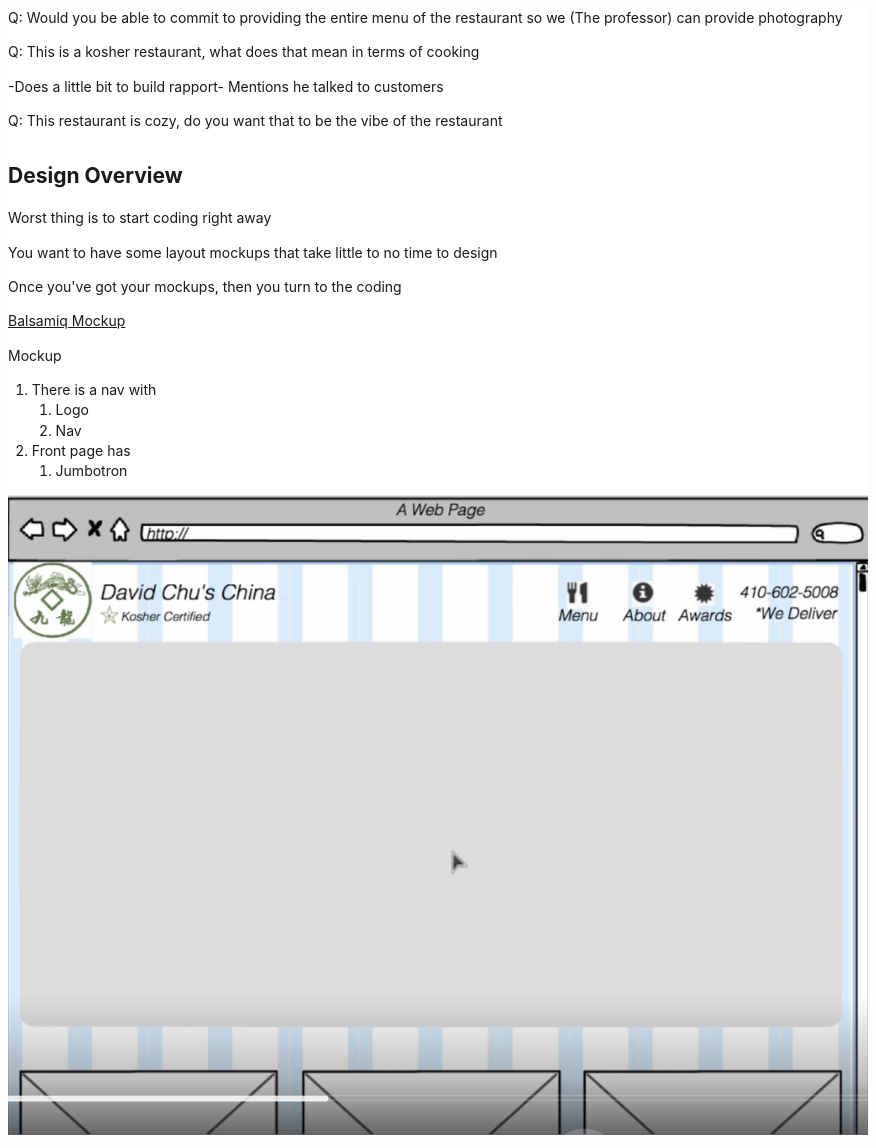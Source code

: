 Q: Would you be able to commit to providing the entire menu of the restaurant so we (The professor) can provide photography

Q: This is a kosher restaurant, what does that mean in terms of cooking

-Does a little bit to build rapport-
Mentions he talked to customers

Q: This restaurant is cozy, do you want that to be the vibe of the restaurant

## Design Overview 

Worst thing is to start coding right away

You want to have some layout mockups that take little to no time to design

Once you've got your mockups, then you turn to the coding

[Balsamiq Mockup](https://balsamiq.com)

Mockup 
1. There is a nav with
   1. Logo
   2. Nav
2. Front page has
   1. Jumbotron

<img src="./resources/mockup_1.png"/>
